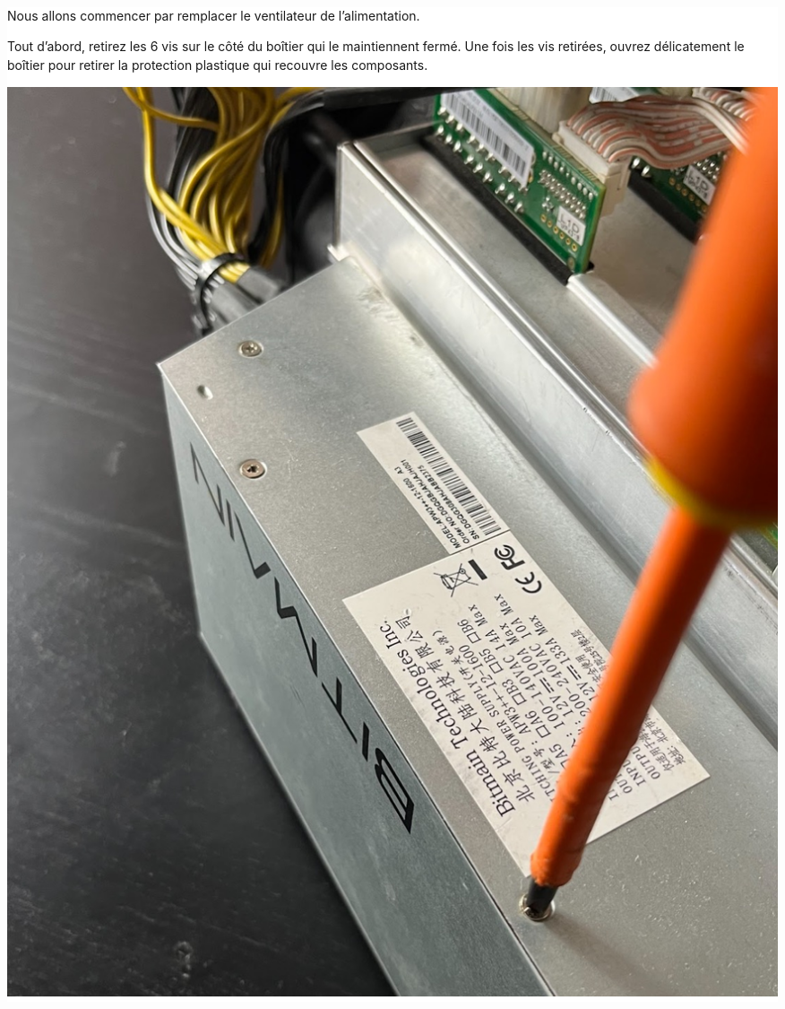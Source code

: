 Nous allons commencer par remplacer le ventilateur de l’alimentation.

Tout d’abord, retirez les 6 vis sur le côté du boîtier qui le maintiennent fermé. Une fois les vis retirées, ouvrez délicatement le boîtier pour retirer la protection plastique qui recouvre les composants.

![image](assets/hardware/2.jpeg)